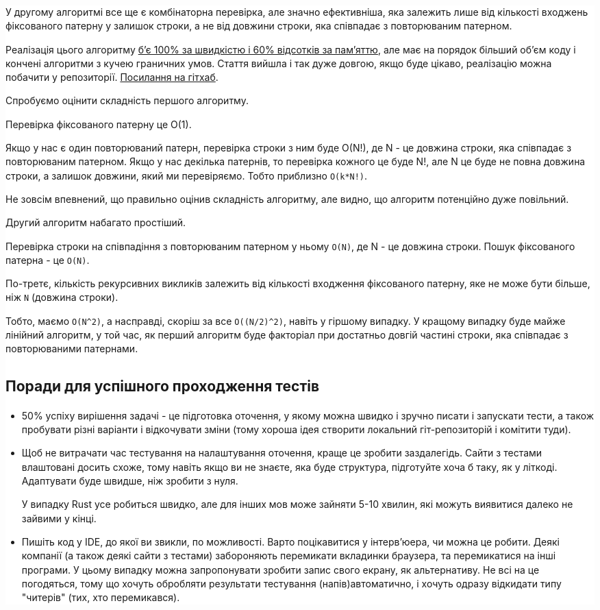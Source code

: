 У другому алгоритмі все ще є комбінаторна перевірка, але значно ефективніша,
яка залежить лише від кількості входжень фіксованого патерну у залишок строки,
а не від довжини строки, яка співпадає з повторюваним патерном.

Pеалізація цього алгоритму [бʼє 100% за швидкістю і 60% відсотків за памʼяттю](https://leetcode.com/problems/regular-expression-matching/submissions/875507460/), але має на порядок більший обʼєм коду і кончені алгоритми з кучею граничних умов.
Стаття вийшла і так дуже довгою, якщо буде цікаво, реалізацію можна побачити у репозиторії.
[Посилання на гітхаб](https://github.com/Sergei1984/leetcode/blob/main/src/p010_hard_regular_expression_matching_optimized.rs).

Спробуємо оцінити складність першого алгоритму.

Перевірка фіксованого патерну це О(1).

Якщо у нас є один повторюваний патерн, перевірка строки з ним буде O(N!), де N - це довжина строки, яка співпадає з повторюваним патерном.
Якщо у нас декілька патернів, то перевірка кожного це буде N!, але N це буде не повна довжина строки, а залишок довжини, який ми перевіряємо.
Тобто приблизно `O(k*N!)`.

Не зовсім впевнений, що правильно оцінив складність алгоритму, але видно, що алгоритм потенційно дуже повільний.

Другий алгоритм набагато простіший.

Перевірка строки на співпадіння з повторюваним патерном у ньому `O(N)`, де N - це довжина строки.
Пошук фіксованого патерна - це `O(N)`.

По-третє, кількість рекурсивних викликів залежить від кількості входження фіксованого патерну, яке не може бути більше, ніж `N` (довжина строки).

Тобто, маємо `O(N^2)`, а насправді, скоріш за все `O((N/2)^2)`, навіть у гіршому випадку.
У кращому випадку буде майже лінійний алгоритм, у той час, як перший алгоритм буде факторіал при достатньо довгій частині строки, яка співпадає з повторюваними патернами.

## Поради для успішного проходження тестів

- 50% успіху вирішення задачі - це підготовка оточення, у якому можна швидко і зручно писати і запускати тести, а також пробувати різні варіанти і відкочувати зміни (тому хороша ідея створити локальний гіт-репозиторій і комітити туди).

- Щоб не витрачати час тестування на налаштування оточення, краще це зробити заздалегідь.
  Сайти з тестами влаштовані досить схоже, тому навіть якщо ви не знаєте, яка буде структура, підготуйте хоча б таку, як у літкоді.
  Адаптувати буде швидше, ніж зробити з нуля.

  У випадку Rust усе робиться швидко, але для інших мов може зайняти 5-10 хвилин, які можуть виявитися далеко не зайвими у кінці.

- Пишіть код у IDE, до якої ви звикли, по можливості.
  Варто поцікавитися у інтервʼюера, чи можна це робити.
  Деякі компанії (а також деякі сайти з тестами) забороняють перемикати вкладинки браузера, та перемикатися на інші програми.
  У цьому випадку можна запропонувати зробити запис свого екрану, як альтернативу.
  Не всі на це погодяться, тому що хочуть обробляти результати тестування (напів)автоматично, і хочуть одразу відкидати типу "читерів" (тих, хто перемикався).
